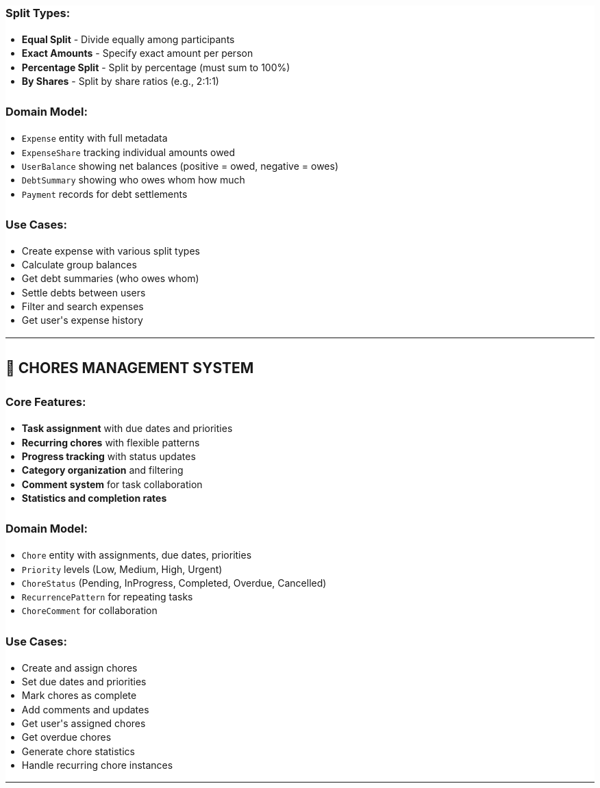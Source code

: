 ### Split Types:
- **Equal Split** - Divide equally among participants
- **Exact Amounts** - Specify exact amount per person
- **Percentage Split** - Split by percentage (must sum to 100%)
- **By Shares** - Split by share ratios (e.g., 2:1:1)

### Domain Model:
- `Expense` entity with full metadata
- `ExpenseShare` tracking individual amounts owed
- `UserBalance` showing net balances (positive = owed, negative = owes)
- `DebtSummary` showing who owes whom how much
- `Payment` records for debt settlements

### Use Cases:
- Create expense with various split types
- Calculate group balances
- Get debt summaries (who owes whom)
- Settle debts between users
- Filter and search expenses
- Get user's expense history

---

## 📝 **CHORES MANAGEMENT SYSTEM**

### Core Features:
- **Task assignment** with due dates and priorities
- **Recurring chores** with flexible patterns
- **Progress tracking** with status updates
- **Category organization** and filtering
- **Comment system** for task collaboration
- **Statistics and completion rates**

### Domain Model:
- `Chore` entity with assignments, due dates, priorities
- `Priority` levels (Low, Medium, High, Urgent)
- `ChoreStatus` (Pending, InProgress, Completed, Overdue, Cancelled)
- `RecurrencePattern` for repeating tasks
- `ChoreComment` for collaboration

### Use Cases:
- Create and assign chores
- Set due dates and priorities
- Mark chores as complete
- Add comments and updates
- Get user's assigned chores
- Get overdue chores
- Generate chore statistics
- Handle recurring chore instances

---